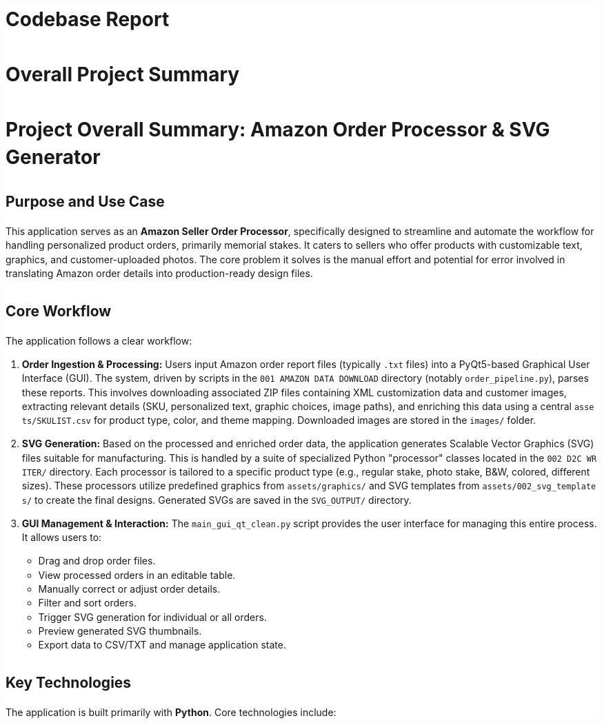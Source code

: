 # Codebase Report

# Overall Project Summary
# Project Overall Summary: Amazon Order Processor & SVG Generator

## Purpose and Use Case

This application serves as an **Amazon Seller Order Processor**, specifically designed to streamline and automate the workflow for handling personalized product orders, primarily memorial stakes. It caters to sellers who offer products with customizable text, graphics, and customer-uploaded photos. The core problem it solves is the manual effort and potential for error involved in translating Amazon order details into production-ready design files.

## Core Workflow

The application follows a clear workflow:

1.  **Order Ingestion & Processing:** Users input Amazon order report files (typically `.txt` files) into a PyQt5-based Graphical User Interface (GUI). The system, driven by scripts in the `001 AMAZON DATA DOWNLOAD` directory (notably `order_pipeline.py`), parses these reports. This involves downloading associated ZIP files containing XML customization data and customer images, extracting relevant details (SKU, personalized text, graphic choices, image paths), and enriching this data using a central `assets/SKULIST.csv` for product type, color, and theme mapping. Downloaded images are stored in the `images/` folder.

2.  **SVG Generation:** Based on the processed and enriched order data, the application generates Scalable Vector Graphics (SVG) files suitable for manufacturing. This is handled by a suite of specialized Python "processor" classes located in the `002 D2C WRITER/` directory. Each processor is tailored to a specific product type (e.g., regular stake, photo stake, B&W, colored, different sizes). These processors utilize predefined graphics from `assets/graphics/` and SVG templates from `assets/002_svg_templates/` to create the final designs. Generated SVGs are saved in the `SVG_OUTPUT/` directory.

3.  **GUI Management & Interaction:** The `main_gui_qt_clean.py` script provides the user interface for managing this entire process. It allows users to:
    *   Drag and drop order files.
    *   View processed orders in an editable table.
    *   Manually correct or adjust order details.
    *   Filter and sort orders.
    *   Trigger SVG generation for individual or all orders.
    *   Preview generated SVG thumbnails.
    *   Export data to CSV/TXT and manage application state.

## Key Technologies

The application is built primarily with **Python**. Core technologies include:
